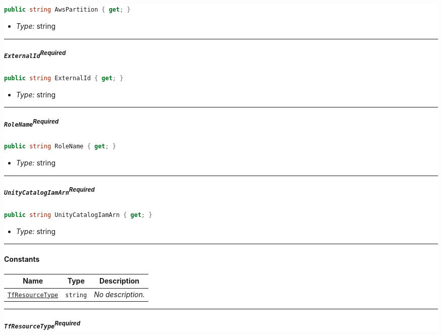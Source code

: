 ```csharp
public string AwsPartition { get; }
```

- *Type:* string

---

##### `ExternalId`<sup>Required</sup> <a name="ExternalId" id="@cdktf/provider-databricks.dataDatabricksAwsUnityCatalogAssumeRolePolicy.DataDatabricksAwsUnityCatalogAssumeRolePolicy.property.externalId"></a>

```csharp
public string ExternalId { get; }
```

- *Type:* string

---

##### `RoleName`<sup>Required</sup> <a name="RoleName" id="@cdktf/provider-databricks.dataDatabricksAwsUnityCatalogAssumeRolePolicy.DataDatabricksAwsUnityCatalogAssumeRolePolicy.property.roleName"></a>

```csharp
public string RoleName { get; }
```

- *Type:* string

---

##### `UnityCatalogIamArn`<sup>Required</sup> <a name="UnityCatalogIamArn" id="@cdktf/provider-databricks.dataDatabricksAwsUnityCatalogAssumeRolePolicy.DataDatabricksAwsUnityCatalogAssumeRolePolicy.property.unityCatalogIamArn"></a>

```csharp
public string UnityCatalogIamArn { get; }
```

- *Type:* string

---

#### Constants <a name="Constants" id="Constants"></a>

| **Name** | **Type** | **Description** |
| --- | --- | --- |
| <code><a href="#@cdktf/provider-databricks.dataDatabricksAwsUnityCatalogAssumeRolePolicy.DataDatabricksAwsUnityCatalogAssumeRolePolicy.property.tfResourceType">TfResourceType</a></code> | <code>string</code> | *No description.* |

---

##### `TfResourceType`<sup>Required</sup> <a name="TfResourceType" id="@cdktf/provider-databricks.dataDatabricksAwsUnityCatalogAssumeRolePolicy.DataDatabricksAwsUnityCatalogAssumeRolePolicy.property.tfResourceType"></a>
